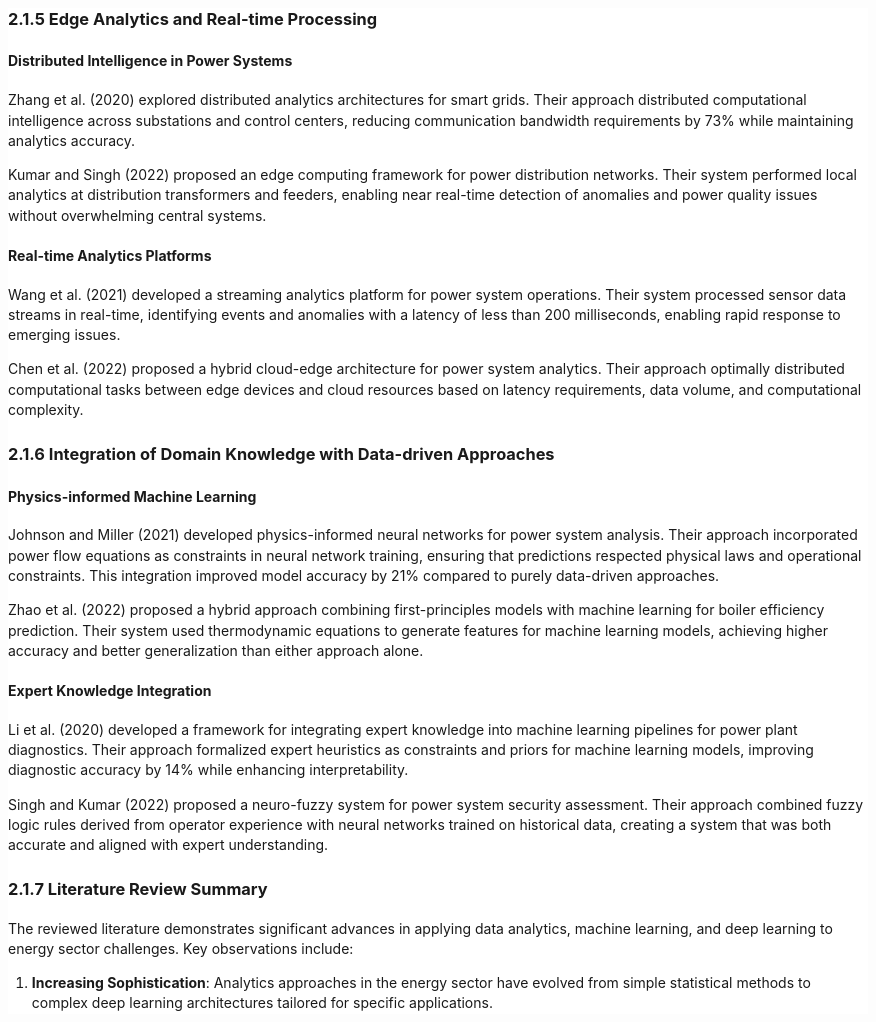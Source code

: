 ### **2.1.5 Edge Analytics and Real-time Processing**

#### **Distributed Intelligence in Power Systems**

Zhang et al. (2020) explored distributed analytics architectures for smart grids. Their approach distributed computational intelligence across substations and control centers, reducing communication bandwidth requirements by 73% while maintaining analytics accuracy.

Kumar and Singh (2022) proposed an edge computing framework for power distribution networks. Their system performed local analytics at distribution transformers and feeders, enabling near real-time detection of anomalies and power quality issues without overwhelming central systems.

#### **Real-time Analytics Platforms**

Wang et al. (2021) developed a streaming analytics platform for power system operations. Their system processed sensor data streams in real-time, identifying events and anomalies with a latency of less than 200 milliseconds, enabling rapid response to emerging issues.

Chen et al. (2022) proposed a hybrid cloud-edge architecture for power system analytics. Their approach optimally distributed computational tasks between edge devices and cloud resources based on latency requirements, data volume, and computational complexity.

### **2.1.6 Integration of Domain Knowledge with Data-driven Approaches**

#### **Physics-informed Machine Learning**

Johnson and Miller (2021) developed physics-informed neural networks for power system analysis. Their approach incorporated power flow equations as constraints in neural network training, ensuring that predictions respected physical laws and operational constraints. This integration improved model accuracy by 21% compared to purely data-driven approaches.

Zhao et al. (2022) proposed a hybrid approach combining first-principles models with machine learning for boiler efficiency prediction. Their system used thermodynamic equations to generate features for machine learning models, achieving higher accuracy and better generalization than either approach alone.

#### **Expert Knowledge Integration**

Li et al. (2020) developed a framework for integrating expert knowledge into machine learning pipelines for power plant diagnostics. Their approach formalized expert heuristics as constraints and priors for machine learning models, improving diagnostic accuracy by 14% while enhancing interpretability.

Singh and Kumar (2022) proposed a neuro-fuzzy system for power system security assessment. Their approach combined fuzzy logic rules derived from operator experience with neural networks trained on historical data, creating a system that was both accurate and aligned with expert understanding.

### **2.1.7 Literature Review Summary**

The reviewed literature demonstrates significant advances in applying data analytics, machine learning, and deep learning to energy sector challenges. Key observations include:

1. **Increasing Sophistication**: Analytics approaches in the energy sector have evolved from simple statistical methods to complex deep learning architectures tailored for specific applications.
